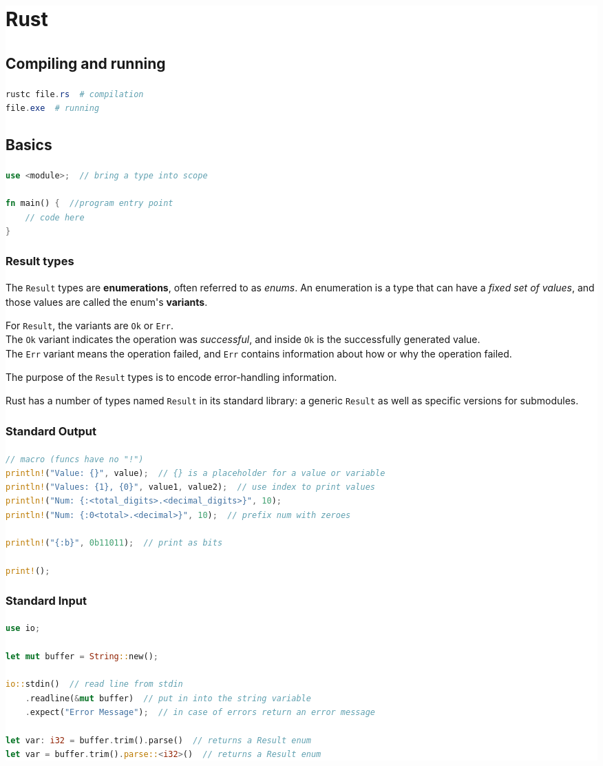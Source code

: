 # Rust

## Compiling and running

```ps1
rustc file.rs  # compilation
file.exe  # running
```

## Basics

```rs
use <module>;  // bring a type into scope

fn main() {  //program entry point
    // code here
}
```

### Result types

The `Result` types are **enumerations**, often referred to as *enums*. An enumeration is a type that can have a *fixed set of values*, and those values are called the enum's **variants**.

For `Result`, the variants are `Ok` or `Err`.  
The `Ok` variant indicates the operation was *successful*, and inside `Ok` is the successfully generated value.  
The `Err` variant means the operation failed, and `Err` contains information about how or why the operation failed.

The purpose of the `Result` types is to encode error-handling information.

Rust has a number of types named `Result` in its standard library: a generic `Result` as well as specific versions for submodules.

### Standard Output

```rs
// macro (funcs have no "!")
println!("Value: {}", value);  // {} is a placeholder for a value or variable
println!("Values: {1}, {0}", value1, value2);  // use index to print values
println!("Num: {:<total_digits>.<decimal_digits>}", 10);
println!("Num: {:0<total>.<decimal>}", 10);  // prefix num with zeroes

println!("{:b}", 0b11011);  // print as bits

print!();
```

### Standard Input

```rs
use io;

let mut buffer = String::new();

io::stdin()  // read line from stdin
    .readline(&mut buffer)  // put in into the string variable
    .expect("Error Message");  // in case of errors return an error message

let var: i32 = buffer.trim().parse()  // returns a Result enum
let var = buffer.trim().parse::<i32>()  // returns a Result enum
```
